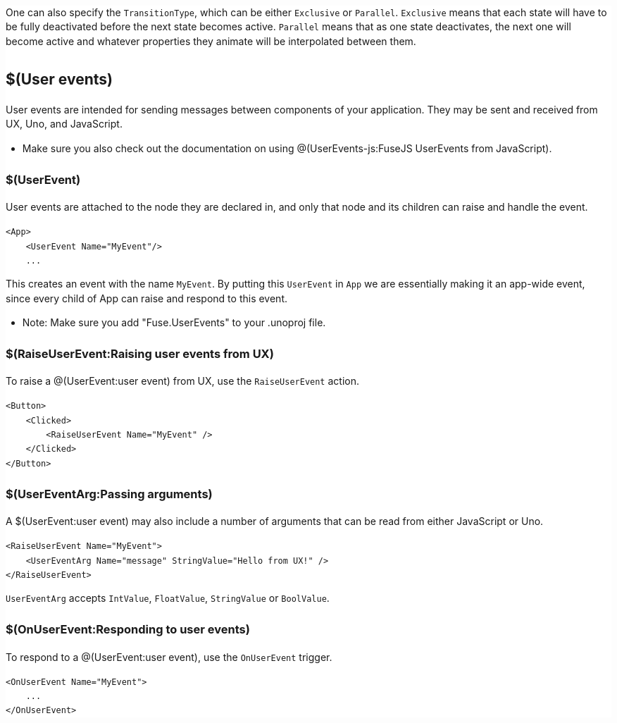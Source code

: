 One can also specify the `TransitionType`, which can be either `Exclusive` or `Parallel`.
`Exclusive` means that each state will have to be fully deactivated before the next state becomes active.
`Parallel` means that as one state deactivates, the next one will become active and whatever properties they animate will be interpolated between them.

## $(User events)

User events are intended for sending messages between components of your application.
They may be sent and received from UX, Uno, and JavaScript.

* Make sure you also check out the documentation on using @(UserEvents-js:FuseJS UserEvents from JavaScript).

### $(UserEvent)

User events are attached to the node they are declared in, and only that node and its children can raise and handle the event.

	<App>
		<UserEvent Name="MyEvent"/>
		...

This creates an event with the name `MyEvent`.
By putting this `UserEvent` in `App` we are essentially making it an app-wide event, since every child of App can raise and respond to this event.

* Note: Make sure you add "Fuse.UserEvents" to your .unoproj file.

### $(RaiseUserEvent:Raising user events from UX)

To raise a @(UserEvent:user event) from UX, use the `RaiseUserEvent` action.

	<Button>
		<Clicked>
			<RaiseUserEvent Name="MyEvent" />
		</Clicked>
	</Button>

### $(UserEventArg:Passing arguments)

A $(UserEvent:user event) may also include a number of arguments that can be read from either JavaScript or Uno.

	<RaiseUserEvent Name="MyEvent">
		<UserEventArg Name="message" StringValue="Hello from UX!" />
	</RaiseUserEvent>

`UserEventArg` accepts `IntValue`, `FloatValue`, `StringValue` or `BoolValue`.

### $(OnUserEvent:Responding to user events)

To respond to a @(UserEvent:user event), use the `OnUserEvent` trigger.

	<OnUserEvent Name="MyEvent">
		...
	</OnUserEvent>
